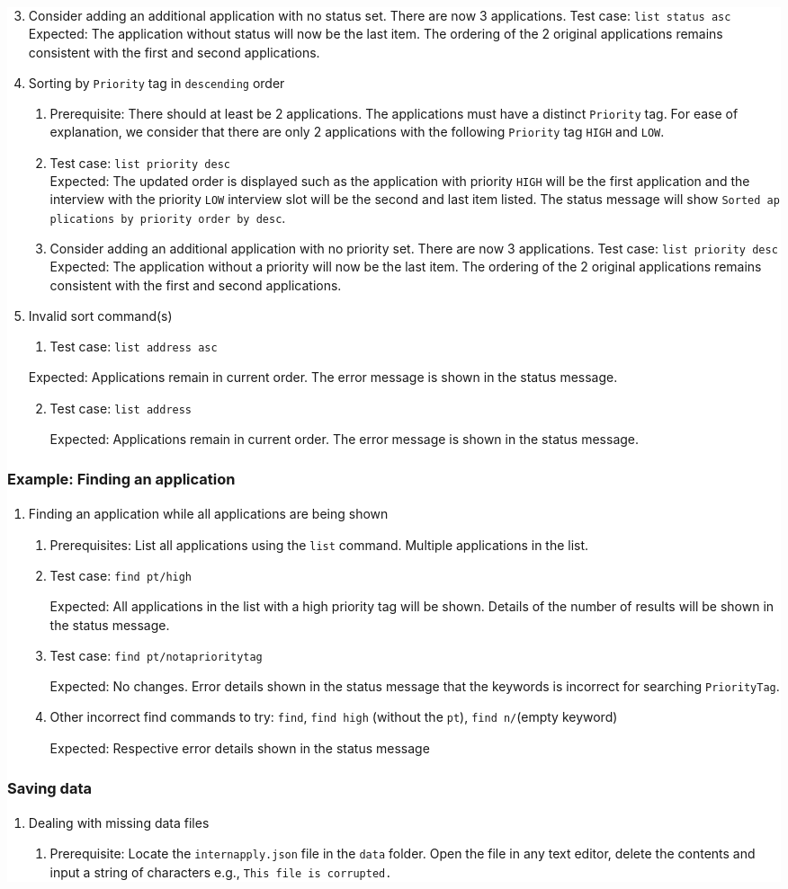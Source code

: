    3. Consider adding an additional application with no status set. There are now 3 applications.
      Test case: `list status asc`<br>
      Expected: The application without status will now be the last item. The ordering of the 2 original applications remains consistent with the first and second applications. 
        
5. Sorting by `Priority` tag in `descending` order
   1. Prerequisite: There should at least be 2 applications. The applications must have a distinct `Priority` tag. For ease of explanation, we consider that there are only 2 applications with the following `Priority` tag `HIGH` and `LOW`.
        
   2. Test case: `list priority desc`<br>
      Expected: The updated order is displayed such as the application with priority `HIGH` will be the first application and the interview with the priority `LOW` interview slot will be the second and last item listed. The status message will show `Sorted applications by priority order by desc`.
        
   3. Consider adding an additional application with no priority set. There are now 3 applications.
      Test case: `list priority desc`<br>
      Expected: The application without a priority will now be the last item. The ordering of the 2 original applications remains consistent with the first and second applications. 
 
6. Invalid sort command(s)
    
   1. Test case: `list address asc`<br>
   
   Expected: Applications remain in current order. The error message is shown in the status message.
   
   2. Test case: `list address`<br>
   
      Expected: Applications remain in current order. The error message is shown in the status message.
   
### Example: Finding an application

1. Finding an application while all applications are being shown

    1. Prerequisites: List all applications using the `list` command. Multiple applications in the list.

    2. Test case: `find pt/high`<br>
       
       Expected: All applications in the list with a high priority tag will be shown. Details of the number of results will be shown in the status message.

    3. Test case: `find pt/notaprioritytag`<br>
       
       Expected: No changes. Error details shown in the status message that the keywords is incorrect for searching `PriorityTag`.

    4. Other incorrect find commands to try: `find`, `find high` (without the `pt`), `find n/`(empty keyword) <br>
       
       Expected: Respective error details shown in the status message
   

### Saving data

1. Dealing with missing data files

   1. Prerequisite: Locate the `internapply.json` file in the `data` folder. Open the file in any text editor, delete the contents and input a string of characters e.g., `This file is corrupted.`
   